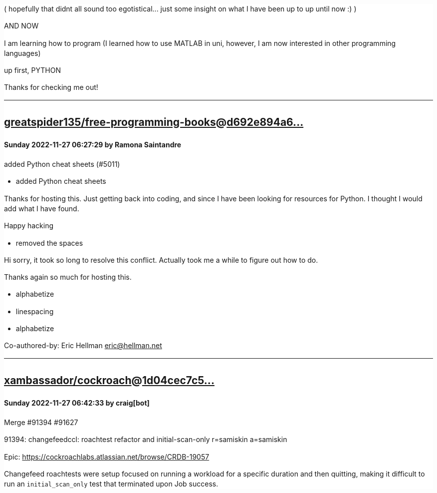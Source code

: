 ( hopefully that didnt all sound too egotistical... just some insight on what I have been up to up until now :) )

AND NOW

I am learning how to program (I learned how to use MATLAB in uni, however, I am now interested in other programming languages)

up first, PYTHON

Thanks for checking me out!

---
## [greatspider135/free-programming-books](https://github.com/greatspider135/free-programming-books)@[d692e894a6...](https://github.com/greatspider135/free-programming-books/commit/d692e894a67555aff442e99c6acf0873213684dd)
#### Sunday 2022-11-27 06:27:29 by Ramona Saintandre

added Python cheat sheets (#5011)

* added Python cheat sheets

Thanks for hosting this.
Just getting back into coding, and since I have been looking for resources for Python. 
I thought I would add what I have found. 

Happy hacking

* removed the spaces 

Hi sorry, it took so long to resolve this conflict. 
Actually took me a while to figure out how to do.

Thanks again so much for hosting this.

* alphabetize

* linespacing

* alphabetize

Co-authored-by: Eric Hellman <eric@hellman.net>

---
## [xambassador/cockroach](https://github.com/xambassador/cockroach)@[1d04cec7c5...](https://github.com/xambassador/cockroach/commit/1d04cec7c5f887d309e09b7b5a267d5269d86b5a)
#### Sunday 2022-11-27 06:42:33 by craig[bot]

Merge #91394 #91627

91394: changefeedccl: roachtest refactor and initial-scan-only r=samiskin a=samiskin

Epic: https://cockroachlabs.atlassian.net/browse/CRDB-19057

Changefeed roachtests were setup focused on running a workload for a specific duration and then quitting, making it difficult to run an `initial_scan_only` test that terminated upon Job success.


[1]:  https://lore.kernel.org/lkml/20181029221037.87724-1-dancol@google.com/
[2]:  https://lore.kernel.org/lkml/874lbtjvtd.fsf@oldenburg2.str.redhat.com/
[3]:  https://lore.kernel.org/lkml/20181204132604.aspfupwjgjx6fhva@brauner.io/
[4]:  https://lore.kernel.org/lkml/20181203180224.fkvw4kajtbvru2ku@brauner.io/
[5]:  https://lore.kernel.org/lkml/20181121213946.GA10795@mail.hallyn.com/
[6]:  https://lore.kernel.org/lkml/20181120103111.etlqp7zop34v6nv4@brauner.io/
[7]:  https://lore.kernel.org/lkml/36323361-90BD-41AF-AB5B-EE0D7BA02C21@amacapital.net/
[8]:  https://lore.kernel.org/lkml/87tvjxp8pc.fsf@xmission.com/
[9]:  https://asciinema.org/a/IQjuCHew6bnq1cr78yuMv16cy
[11]: https://lore.kernel.org/lkml/F53D6D38-3521-4C20-9034-5AF447DF62FF@amacapital.net/
[12]: https://lore.kernel.org/lkml/87zhtjn8ck.fsf@xmission.com/
[13]: https://lore.kernel.org/lkml/871s6u9z6u.fsf@xmission.com/
[14]: https://lore.kernel.org/lkml/20181206231742.xxi4ghn24z4h2qki@brauner.io/
[15]: https://lore.kernel.org/lkml/20181207003124.GA11160@mail.hallyn.com/
[16]: https://lore.kernel.org/lkml/20181207015423.4miorx43l3qhppfz@brauner.io/
[17]: https://lore.kernel.org/lkml/CAGXu5jL8PciZAXvOvCeCU3wKUEB_dU-O3q0tDw4uB_ojMvDEew@mail.gmail.com/
[18]: https://lore.kernel.org/lkml/20181206222746.GB9224@mail.hallyn.com/
[19]: https://lore.kernel.org/lkml/20181208054059.19813-1-christian@brauner.io/
[20]: https://lore.kernel.org/lkml/8736rebl9s.fsf@oldenburg.str.redhat.com/
[21]: https://lore.kernel.org/lkml/20181228152012.dbf0508c2508138efc5f2bbe@linux-foundation.org/
[22]: https://lore.kernel.org/lkml/20181228233725.722tdfgijxcssg76@brauner.io/
[23]: https://lwn.net/Articles/773459/
[24]: https://lore.kernel.org/lkml/8736rebl9s.fsf@oldenburg.str.redhat.com/
[25]: https://lore.kernel.org/lkml/CAK8P3a0ej9NcJM8wXNPbcGUyOUZYX+VLoDFdbenW3s3114oQZw@mail.gmail.com/
[hotwired/turbo#146]: https://github.com/hotwired/turbo/pull/146
[hotwired/turbo#326]: https://github.com/hotwired/turbo/issues/326
